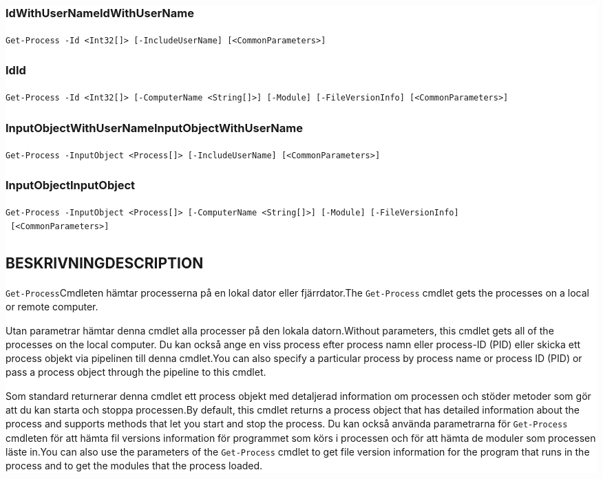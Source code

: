 ### <span data-ttu-id="f3290-109">IdWithUserName</span><span class="sxs-lookup"><span data-stu-id="f3290-109">IdWithUserName</span></span>

```
Get-Process -Id <Int32[]> [-IncludeUserName] [<CommonParameters>]
```

### <span data-ttu-id="f3290-110">Id</span><span class="sxs-lookup"><span data-stu-id="f3290-110">Id</span></span>

```
Get-Process -Id <Int32[]> [-ComputerName <String[]>] [-Module] [-FileVersionInfo] [<CommonParameters>]
```

### <span data-ttu-id="f3290-111">InputObjectWithUserName</span><span class="sxs-lookup"><span data-stu-id="f3290-111">InputObjectWithUserName</span></span>

```
Get-Process -InputObject <Process[]> [-IncludeUserName] [<CommonParameters>]
```

### <span data-ttu-id="f3290-112">InputObject</span><span class="sxs-lookup"><span data-stu-id="f3290-112">InputObject</span></span>

```
Get-Process -InputObject <Process[]> [-ComputerName <String[]>] [-Module] [-FileVersionInfo]
 [<CommonParameters>]
```

## <span data-ttu-id="f3290-113">BESKRIVNING</span><span class="sxs-lookup"><span data-stu-id="f3290-113">DESCRIPTION</span></span>

<span data-ttu-id="f3290-114">`Get-Process`Cmdleten hämtar processerna på en lokal dator eller fjärrdator.</span><span class="sxs-lookup"><span data-stu-id="f3290-114">The `Get-Process` cmdlet gets the processes on a local or remote computer.</span></span>

<span data-ttu-id="f3290-115">Utan parametrar hämtar denna cmdlet alla processer på den lokala datorn.</span><span class="sxs-lookup"><span data-stu-id="f3290-115">Without parameters, this cmdlet gets all of the processes on the local computer.</span></span>
<span data-ttu-id="f3290-116">Du kan också ange en viss process efter process namn eller process-ID (PID) eller skicka ett process objekt via pipelinen till denna cmdlet.</span><span class="sxs-lookup"><span data-stu-id="f3290-116">You can also specify a particular process by process name or process ID (PID) or pass a process object through the pipeline to this cmdlet.</span></span>

<span data-ttu-id="f3290-117">Som standard returnerar denna cmdlet ett process objekt med detaljerad information om processen och stöder metoder som gör att du kan starta och stoppa processen.</span><span class="sxs-lookup"><span data-stu-id="f3290-117">By default, this cmdlet returns a process object that has detailed information about the process and supports methods that let you start and stop the process.</span></span>
<span data-ttu-id="f3290-118">Du kan också använda parametrarna för `Get-Process` cmdleten för att hämta fil versions information för programmet som körs i processen och för att hämta de moduler som processen läste in.</span><span class="sxs-lookup"><span data-stu-id="f3290-118">You can also use the parameters of the `Get-Process` cmdlet to get file version information for the program that runs in the process and to get the modules that the process loaded.</span></span>
